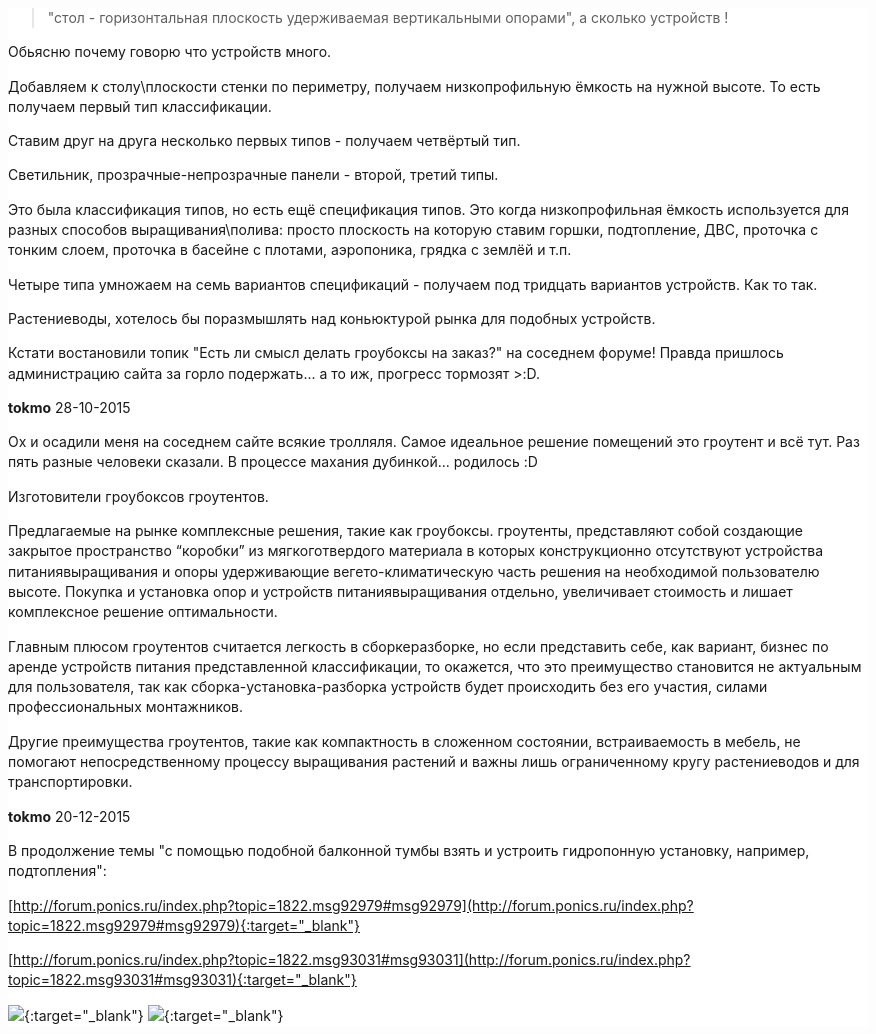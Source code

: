 > "стол - горизонтальная плоскость удерживаемая вертикальными опорами", а сколько устройств !

Обьясню почему говорю что устройств много.

Добавляем к столу\плоскости стенки по периметру, получаем низкопрофильную ёмкость на нужной высоте. То есть получаем первый тип классификации.

Ставим друг на друга несколько первых типов - получаем четвёртый тип.

Светильник, прозрачные-непрозрачные панели - второй, третий типы.

Это была классификация типов, но есть ещё спецификация типов. Это когда низкопрофильная ёмкость используется для разных способов выращивания\полива: просто плоскость на которую ставим горшки, подтопление, ДВС, проточка с тонким слоем, проточка в басейне с плотами, аэропоника, грядка с землёй и т.п.

Четыре типа умножаем на семь вариантов спецификаций - получаем под тридцать вариантов устройств. Как то так. 

Растениеводы, хотелось бы поразмышлять над коньюктурой рынка для подобных устройств. 

Кстати востановили топик "Есть ли смысл делать гроубоксы на заказ?" на соседнем форуме! Правда пришлось администрацию сайта за горло подержать... а то иж, прогресс тормозят &gt;:D.



**tokmo** 28-10-2015

Ох и осадили меня на соседнем сайте всякие тролляля. Самое идеальное решение помещений это гроутент и всё тут. Раз пять разные человеки сказали. В процессе махания дубинкой... родилось :D

Изготовители гроубоксов гроутентов.

Предлагаемые на рынке комплексные решения, такие как гроубоксы. гроутенты, представляют собой создающие закрытое пространство “коробки” из мягкоготвердого материала в которых конструкционно отсутствуют устройства питаниявыращивания и опоры удерживающие вегето-климатическую часть решения на необходимой пользователю высоте. Покупка и установка опор и устройств питаниявыращивания отдельно, увеличивает стоимость и лишает комплексное решение оптимальности.

Главным плюсом гроутентов считается легкость в сборкеразборке, но если представить себе, как вариант, бизнес по аренде устройств питания представленной классификации, то окажется, что это преимущество становится не актуальным для пользователя, так как сборка-установка-разборка устройств будет происходить без его участия, силами профессиональных монтажников.

Другие преимущества гроутентов, такие как компактность в сложенном состоянии, встраиваемость в мебель, не помогают непосредственному процессу выращивания растений и важны лишь ограниченному кругу растениеводов и для транспортировки.


**tokmo** 20-12-2015

В продолжение темы "с помощью подобной балконной тумбы взять и устроить гидропонную установку, например, подтопления":

[http://forum.ponics.ru/index.php?topic=1822.msg92979#msg92979](http://forum.ponics.ru/index.php?topic=1822.msg92979#msg92979){:target="_blank"}

[http://forum.ponics.ru/index.php?topic=1822.msg93031#msg93031](http://forum.ponics.ru/index.php?topic=1822.msg93031#msg93031){:target="_blank"}

[![](/imagehost2/thumbs/20120101140223.jpg)](https://t.me/ponics_ru_files/16490){:target="_blank"} [![](/imagehost2/thumbs/20120101141308.jpg)](https://t.me/ponics_ru_files/16491){:target="_blank"}
